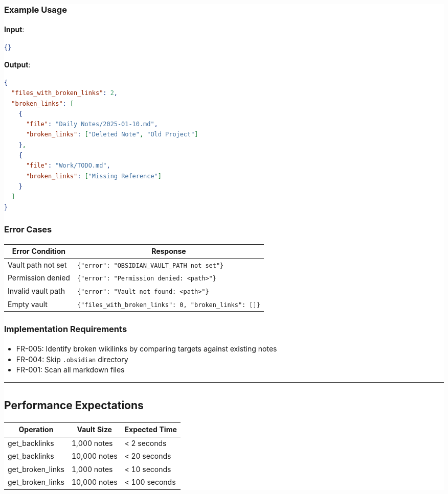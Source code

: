 ### Example Usage

**Input**:
```json
{}
```

**Output**:
```json
{
  "files_with_broken_links": 2,
  "broken_links": [
    {
      "file": "Daily Notes/2025-01-10.md",
      "broken_links": ["Deleted Note", "Old Project"]
    },
    {
      "file": "Work/TODO.md",
      "broken_links": ["Missing Reference"]
    }
  ]
}
```

### Error Cases

| Error Condition | Response |
|----------------|----------|
| Vault path not set | `{"error": "OBSIDIAN_VAULT_PATH not set"}` |
| Permission denied | `{"error": "Permission denied: <path>"}` |
| Invalid vault path | `{"error": "Vault not found: <path>"}` |
| Empty vault | `{"files_with_broken_links": 0, "broken_links": []}` |

### Implementation Requirements

- FR-005: Identify broken wikilinks by comparing targets against existing notes
- FR-004: Skip `.obsidian` directory
- FR-001: Scan all markdown files

---

## Performance Expectations

| Operation | Vault Size | Expected Time |
|-----------|-----------|---------------|
| get_backlinks | 1,000 notes | < 2 seconds |
| get_backlinks | 10,000 notes | < 20 seconds |
| get_broken_links | 1,000 notes | < 10 seconds |
| get_broken_links | 10,000 notes | < 100 seconds |
